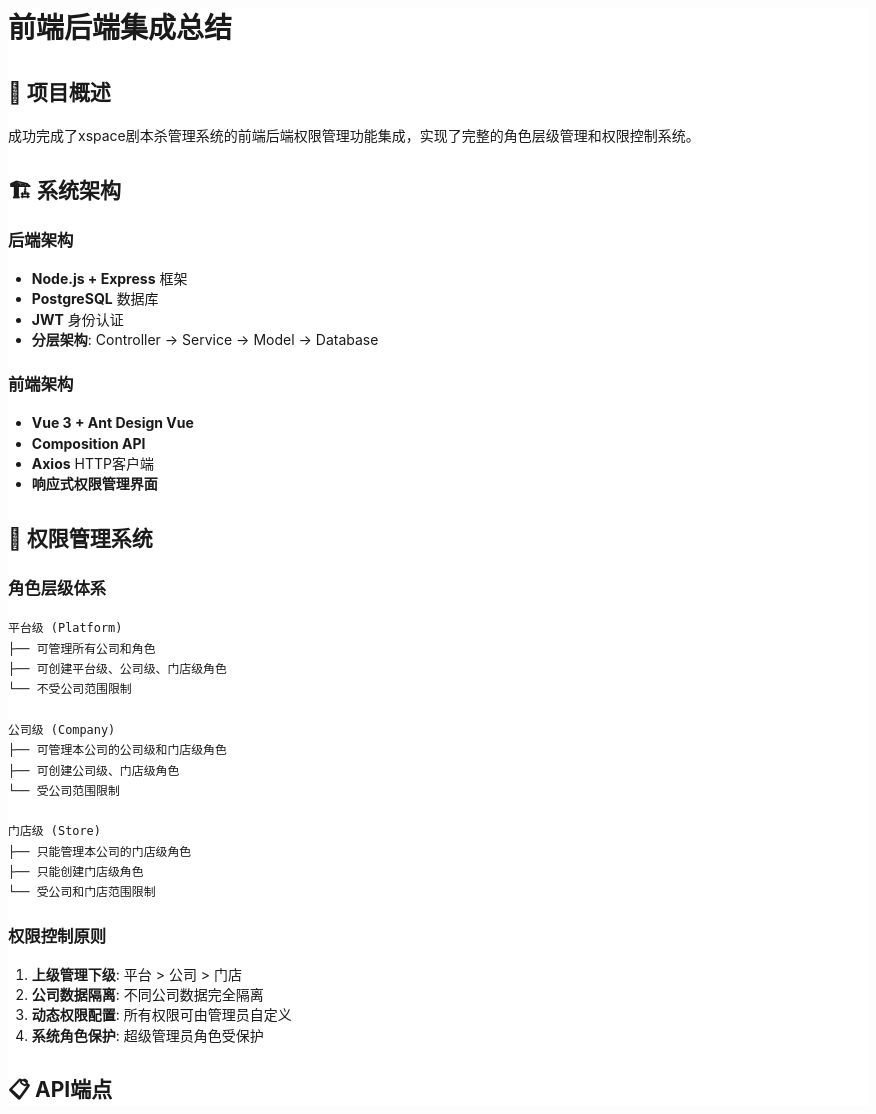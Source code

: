 # 前端后端集成总结

## 🎯 项目概述

成功完成了xspace剧本杀管理系统的前端后端权限管理功能集成，实现了完整的角色层级管理和权限控制系统。

## 🏗️ 系统架构

### 后端架构
- **Node.js + Express** 框架
- **PostgreSQL** 数据库
- **JWT** 身份认证
- **分层架构**: Controller → Service → Model → Database

### 前端架构
- **Vue 3 + Ant Design Vue**
- **Composition API**
- **Axios** HTTP客户端
- **响应式权限管理界面**

## 🔐 权限管理系统

### 角色层级体系
```
平台级 (Platform)
├── 可管理所有公司和角色
├── 可创建平台级、公司级、门店级角色
└── 不受公司范围限制

公司级 (Company)  
├── 可管理本公司的公司级和门店级角色
├── 可创建公司级、门店级角色
└── 受公司范围限制

门店级 (Store)
├── 只能管理本公司的门店级角色
├── 只能创建门店级角色
└── 受公司和门店范围限制
```

### 权限控制原则
1. **上级管理下级**: 平台 > 公司 > 门店
2. **公司数据隔离**: 不同公司数据完全隔离
3. **动态权限配置**: 所有权限可由管理员自定义
4. **系统角色保护**: 超级管理员角色受保护

## 📋 API端点

